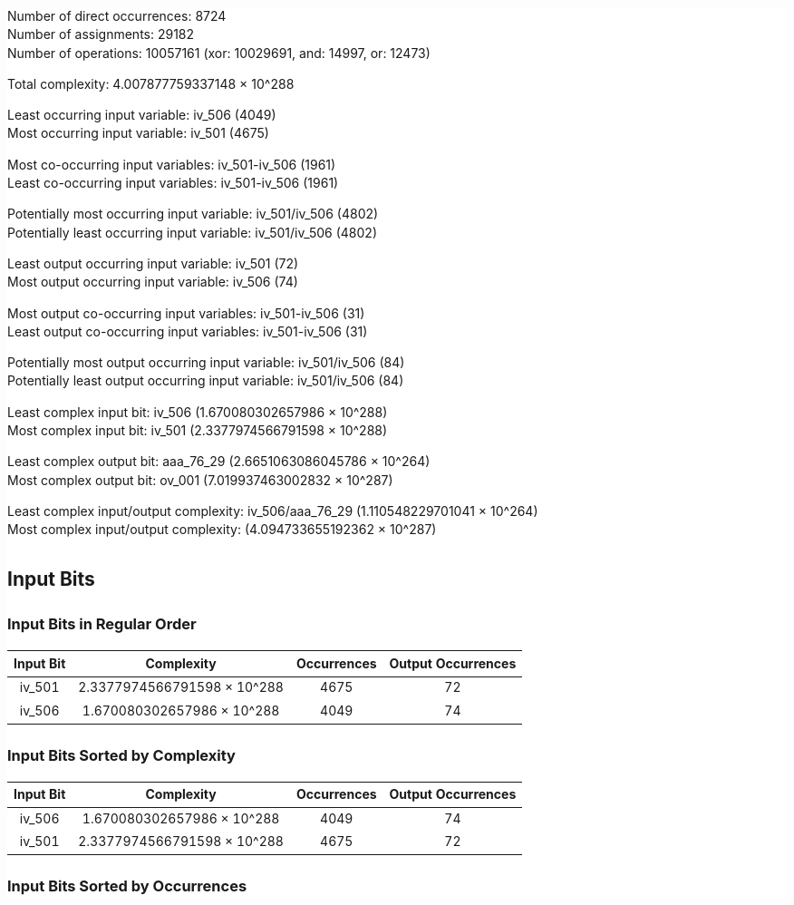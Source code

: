 Number of direct occurrences: 8724  
Number of assignments: 29182  
Number of operations: 10057161
(xor: 10029691,
and: 14997,
or: 12473)

Total complexity: 4.007877759337148 × 10^288

Least occurring input variable: iv_506 (4049)  
Most occurring input variable: iv_501 (4675)

Most co-occurring input variables: iv_501-iv_506 (1961)  
Least co-occurring input variables: iv_501-iv_506 (1961)

Potentially most occurring input variable: iv_501/iv_506 (4802)  
Potentially least occurring input variable: iv_501/iv_506 (4802)

Least output occurring input variable: iv_501 (72)  
Most output occurring input variable: iv_506 (74)

Most output co-occurring input variables: iv_501-iv_506 (31)  
Least output co-occurring input variables: iv_501-iv_506 (31)

Potentially most output occurring input variable: iv_501/iv_506 (84)  
Potentially least output occurring input variable: iv_501/iv_506 (84)

Least complex input bit: iv_506 (1.670080302657986 × 10^288)  
Most complex input bit: iv_501 (2.3377974566791598 × 10^288)

Least complex output bit: aaa_76_29 (2.6651063086045786 × 10^264)  
Most complex output bit: ov_001 (7.019937463002832 × 10^287)

Least complex input/output complexity: iv_506/aaa_76_29 (1.110548229701041 × 10^264)  
Most complex input/output complexity:  (4.094733655192362 × 10^287)

## Input Bits

### Input Bits in Regular Order

| Input Bit | Complexity | Occurrences | Output Occurrences |
|:---------:|:----------:|:-----------:|:------------------:|
| iv_501 | 2.3377974566791598 × 10^288 | 4675 | 72 |
| iv_506 | 1.670080302657986 × 10^288 | 4049 | 74 |

### Input Bits Sorted by Complexity

| Input Bit | Complexity | Occurrences | Output Occurrences |
|:---------:|:----------:|:-----------:|:------------------:|
| iv_506 | 1.670080302657986 × 10^288 | 4049 | 74 |
| iv_501 | 2.3377974566791598 × 10^288 | 4675 | 72 |

### Input Bits Sorted by Occurrences
